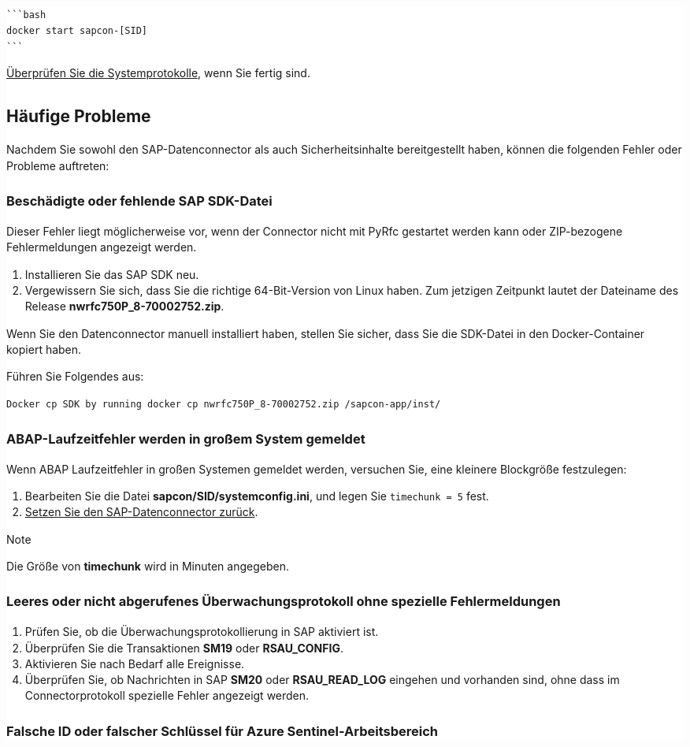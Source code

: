     ```bash
    docker start sapcon-[SID]
    ```

[Überprüfen Sie die Systemprotokolle](#review-system-logs), wenn Sie fertig sind.



## <a name="common-issues"></a>Häufige Probleme

Nachdem Sie sowohl den SAP-Datenconnector als auch Sicherheitsinhalte bereitgestellt haben, können die folgenden Fehler oder Probleme auftreten:

### <a name="corrupt-or-missing-sap-sdk-file"></a>Beschädigte oder fehlende SAP SDK-Datei

Dieser Fehler liegt möglicherweise vor, wenn der Connector nicht mit PyRfc gestartet werden kann oder ZIP-bezogene Fehlermeldungen angezeigt werden.

1. Installieren Sie das SAP SDK neu.
1. Vergewissern Sie sich, dass Sie die richtige 64-Bit-Version von Linux haben. Zum jetzigen Zeitpunkt lautet der Dateiname des Release **nwrfc750P_8-70002752.zip**.

Wenn Sie den Datenconnector manuell installiert haben, stellen Sie sicher, dass Sie die SDK-Datei in den Docker-Container kopiert haben.

Führen Sie Folgendes aus:

```bash
Docker cp SDK by running docker cp nwrfc750P_8-70002752.zip /sapcon-app/inst/
```

### <a name="abap-runtime-errors-appear-on-a-large-system"></a>ABAP-Laufzeitfehler werden in großem System gemeldet

Wenn ABAP Laufzeitfehler in großen Systemen gemeldet werden, versuchen Sie, eine kleinere Blockgröße festzulegen:

1. Bearbeiten Sie die Datei **sapcon/SID/systemconfig.ini**, und legen Sie `timechunk = 5` fest.
2. [Setzen Sie den SAP-Datenconnector zurück](#reset-the-sap-data-connector).

> [!NOTE]
> Die Größe von **timechunk** wird in Minuten angegeben.

### <a name="empty-or-no-audit-log-retrieved-with-no-special-error-messages"></a>Leeres oder nicht abgerufenes Überwachungsprotokoll ohne spezielle Fehlermeldungen

1. Prüfen Sie, ob die Überwachungsprotokollierung in SAP aktiviert ist.
1. Überprüfen Sie die Transaktionen **SM19** oder **RSAU_CONFIG**.
1. Aktivieren Sie nach Bedarf alle Ereignisse.
1. Überprüfen Sie, ob Nachrichten in SAP **SM20** oder **RSAU_READ_LOG** eingehen und vorhanden sind, ohne dass im Connectorprotokoll spezielle Fehler angezeigt werden.


### <a name="incorrect-azure-sentinel-workspace-id-or-key"></a>Falsche ID oder falscher Schlüssel für Azure Sentinel-Arbeitsbereich
